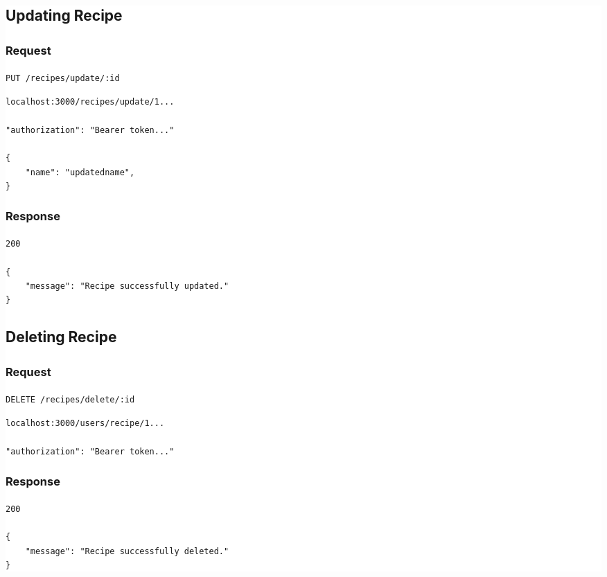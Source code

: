 ## Updating Recipe

### Request

`PUT /recipes/update/:id`

    localhost:3000/recipes/update/1...

    "authorization": "Bearer token..."

    {
        "name": "updatedname",
    }

### Response

    200

    {
        "message": "Recipe successfully updated."    
    }

## Deleting Recipe

### Request

`DELETE /recipes/delete/:id`

    localhost:3000/users/recipe/1...

    "authorization": "Bearer token..."

### Response

    200

    {
        "message": "Recipe successfully deleted."    
    }






